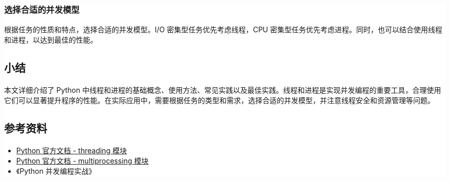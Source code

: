 ### 选择合适的并发模型
根据任务的性质和特点，选择合适的并发模型。I/O 密集型任务优先考虑线程，CPU 密集型任务优先考虑进程。同时，也可以结合使用线程和进程，以达到最佳的性能。

## 小结
本文详细介绍了 Python 中线程和进程的基础概念、使用方法、常见实践以及最佳实践。线程和进程是实现并发编程的重要工具，合理使用它们可以显著提升程序的性能。在实际应用中，需要根据任务的类型和需求，选择合适的并发模型，并注意线程安全和资源管理等问题。

## 参考资料
- [Python 官方文档 - threading 模块](https://docs.python.org/3/library/threading.html)
- [Python 官方文档 - multiprocessing 模块](https://docs.python.org/3/library/multiprocessing.html)
- 《Python 并发编程实战》
